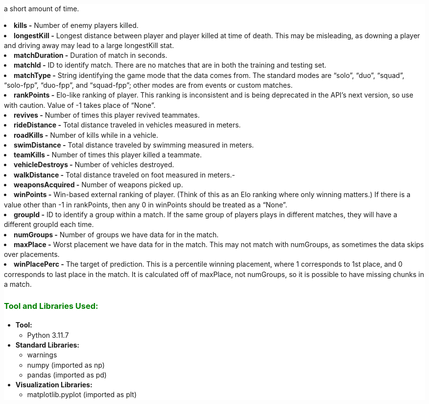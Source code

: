 a short amount of time.</li>
<li><strong>kills -</strong> Number of enemy players killed.</li>
<li><strong>longestKill -</strong> Longest distance between player and
player killed at time of death. This may be misleading, as downing a
player and driving away may lead to a large longestKill stat.</li>
<li><strong>matchDuration -</strong> Duration of match in seconds.</li>
<li><strong>matchId -</strong> ID to identify match. There are no
matches that are in both the training and testing set.</li>
<li><strong>matchType -</strong> String identifying the game mode that
the data comes from. The standard modes are “solo”, “duo”, “squad”,
“solo-fpp”, “duo-fpp”, and “squad-fpp”; other modes are from events or
custom matches.</li>
<li><strong>rankPoints -</strong> Elo-like ranking of player. This
ranking is inconsistent and is being deprecated in the API’s next
version, so use with caution. Value of -1 takes place of “None”.</li>
<li><strong>revives -</strong> Number of times this player revived
teammates.</li>
<li><strong>rideDistance -</strong> Total distance traveled in vehicles
measured in meters.</li>
<li><strong>roadKills -</strong> Number of kills while in a
vehicle.</li>
<li><strong>swimDistance -</strong> Total distance traveled by swimming
measured in meters.</li>
<li><strong>teamKills -</strong> Number of times this player killed a
teammate.</li>
<li><strong>vehicleDestroys -</strong> Number of vehicles
destroyed.</li>
<li><strong>walkDistance -</strong> Total distance traveled on foot
measured in meters.-</li>
<li><strong>weaponsAcquired -</strong> Number of weapons picked up.</li>
<li><strong>winPoints -</strong> Win-based external ranking of player.
(Think of this as an Elo ranking where only winning matters.) If there
is a value other than -1 in rankPoints, then any 0 in winPoints should
be treated as a “None”.</li>
<li><strong>groupId -</strong> ID to identify a group within a match. If
the same group of players plays in different matches, they will have a
different groupId each time.</li>
<li><strong>numGroups -</strong> Number of groups we have data for in
the match.</li>
<li><strong>maxPlace -</strong> Worst placement we have data for in the
match. This may not match with numGroups, as sometimes the data skips
over placements.</li>
<li><strong>winPlacePerc -</strong> The target of prediction. This is a
percentile winning placement, where 1 corresponds to 1st place, and 0
corresponds to last place in the match. It is calculated off of
maxPlace, not numGroups, so it is possible to have missing chunks in a
match.</li>
</ul>
<h3 id="tool-and-libraries-used"><font color = "green">Tool and
Libraries Used:</font></h3>
<ul>
<li><strong>Tool:</strong>
<ul>
<li>Python 3.11.7</li>
</ul></li>
<li><strong>Standard Libraries:</strong>
<ul>
<li>warnings</li>
<li>numpy (imported as np)</li>
<li>pandas (imported as pd)</li>
</ul></li>
<li><strong>Visualization Libraries:</strong>
<ul>
<li>matplotlib.pyplot (imported as plt)</li>